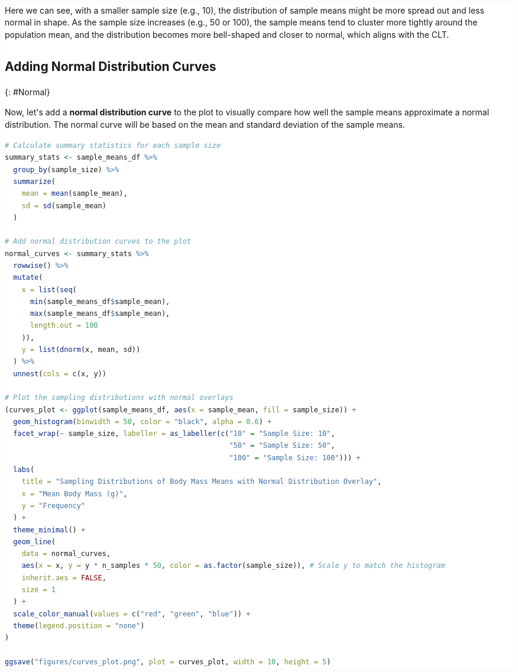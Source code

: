Here we can see, with a smaller sample size (e.g., 10), the distribution of sample means might be more spread out and less normal in shape. As the sample size increases (e.g., 50 or 100), the sample means tend to cluster more tightly around the population mean, and the distribution becomes more bell-shaped and closer to normal, which aligns with the CLT.

## Adding Normal Distribution Curves
{: #Normal}

Now, let's add a **normal distribution curve** to the plot to visually compare how well the sample means approximate a normal distribution. The normal curve will be based on the mean and standard deviation of the sample means.

```r
# Calculate summary statistics for each sample size
summary_stats <- sample_means_df %>%
  group_by(sample_size) %>%
  summarize(
    mean = mean(sample_mean),
    sd = sd(sample_mean)
  )

# Add normal distribution curves to the plot
normal_curves <- summary_stats %>%
  rowwise() %>%
  mutate(
    x = list(seq(
      min(sample_means_df$sample_mean), 
      max(sample_means_df$sample_mean), 
      length.out = 100
    )),
    y = list(dnorm(x, mean, sd))
  ) %>%
  unnest(cols = c(x, y))

# Plot the sampling distributions with normal overlays
(curves_plot <- ggplot(sample_means_df, aes(x = sample_mean, fill = sample_size)) +
  geom_histogram(binwidth = 50, color = "black", alpha = 0.6) +
  facet_wrap(~ sample_size, labeller = as_labeller(c("10" = "Sample Size: 10", 
                                                     "50" = "Sample Size: 50", 
                                                     "100" = "Sample Size: 100"))) +
  labs(
    title = "Sampling Distributions of Body Mass Means with Normal Distribution Overlay",
    x = "Mean Body Mass (g)", 
    y = "Frequency"
  ) +
  theme_minimal() +
  geom_line(
    data = normal_curves,
    aes(x = x, y = y * n_samples * 50, color = as.factor(sample_size)), # Scale y to match the histogram
    inherit.aes = FALSE,
    size = 1
  ) +
  scale_color_manual(values = c("red", "green", "blue")) +
  theme(legend.position = "none")
)

ggsave("figures/curves_plot.png", plot = curves_plot, width = 10, height = 5)
```